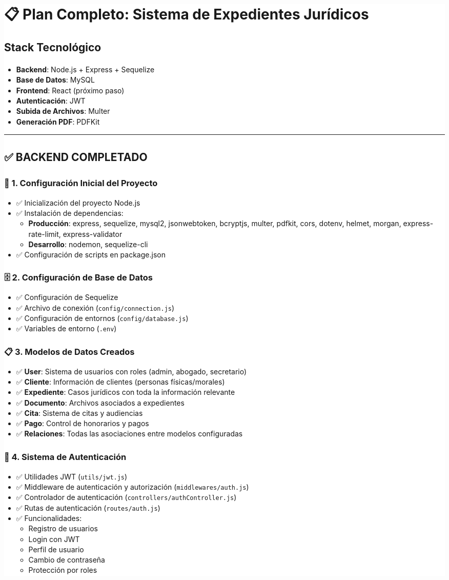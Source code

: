 # 📋 Plan Completo: Sistema de Expedientes Jurídicos

## Stack Tecnológico
- **Backend**: Node.js + Express + Sequelize
- **Base de Datos**: MySQL
- **Frontend**: React (próximo paso)
- **Autenticación**: JWT
- **Subida de Archivos**: Multer
- **Generación PDF**: PDFKit

---

## ✅ BACKEND COMPLETADO

### 🔧 1. Configuración Inicial del Proyecto
- ✅ Inicialización del proyecto Node.js
- ✅ Instalación de dependencias:
  - **Producción**: express, sequelize, mysql2, jsonwebtoken, bcryptjs, multer, pdfkit, cors, dotenv, helmet, morgan, express-rate-limit, express-validator
  - **Desarrollo**: nodemon, sequelize-cli
- ✅ Configuración de scripts en package.json

### 🗄️ 2. Configuración de Base de Datos
- ✅ Configuración de Sequelize
- ✅ Archivo de conexión (`config/connection.js`)
- ✅ Configuración de entornos (`config/database.js`)
- ✅ Variables de entorno (`.env`)

### 📋 3. Modelos de Datos Creados
- ✅ **User**: Sistema de usuarios con roles (admin, abogado, secretario)
- ✅ **Cliente**: Información de clientes (personas físicas/morales)
- ✅ **Expediente**: Casos jurídicos con toda la información relevante
- ✅ **Documento**: Archivos asociados a expedientes
- ✅ **Cita**: Sistema de citas y audiencias
- ✅ **Pago**: Control de honorarios y pagos
- ✅ **Relaciones**: Todas las asociaciones entre modelos configuradas

### 🔐 4. Sistema de Autenticación
- ✅ Utilidades JWT (`utils/jwt.js`)
- ✅ Middleware de autenticación y autorización (`middlewares/auth.js`)
- ✅ Controlador de autenticación (`controllers/authController.js`)
- ✅ Rutas de autenticación (`routes/auth.js`)
- ✅ Funcionalidades:
  - Registro de usuarios
  - Login con JWT
  - Perfil de usuario
  - Cambio de contraseña
  - Protección por roles
